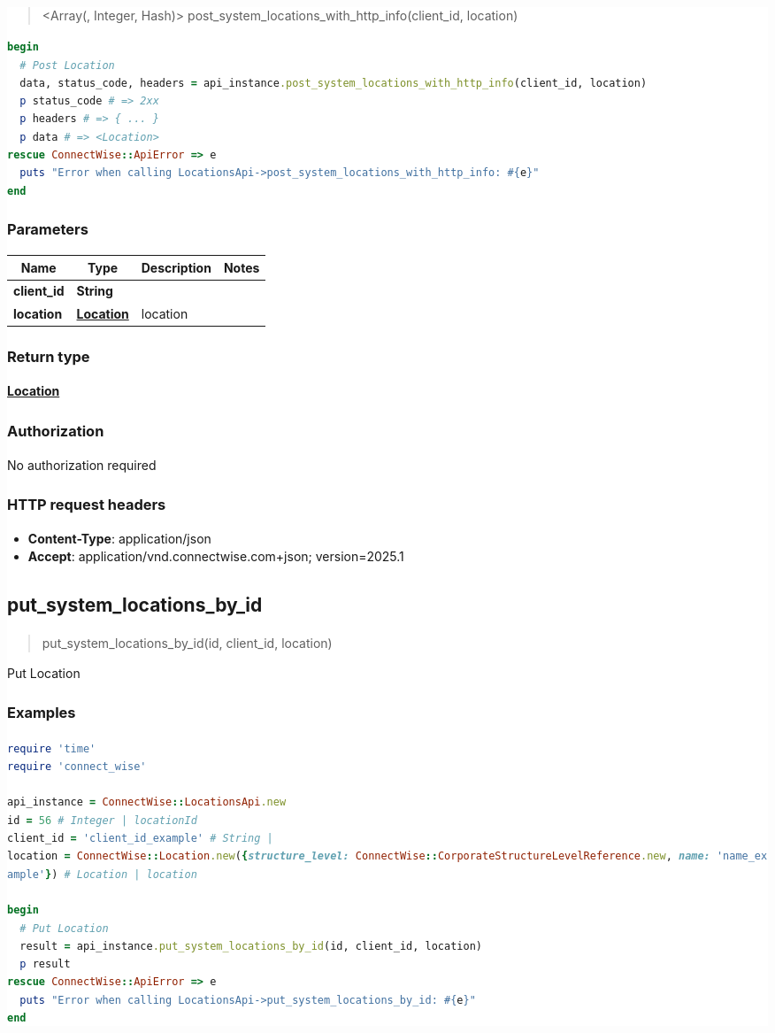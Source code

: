 > <Array(<Location>, Integer, Hash)> post_system_locations_with_http_info(client_id, location)

```ruby
begin
  # Post Location
  data, status_code, headers = api_instance.post_system_locations_with_http_info(client_id, location)
  p status_code # => 2xx
  p headers # => { ... }
  p data # => <Location>
rescue ConnectWise::ApiError => e
  puts "Error when calling LocationsApi->post_system_locations_with_http_info: #{e}"
end
```

### Parameters

| Name | Type | Description | Notes |
| ---- | ---- | ----------- | ----- |
| **client_id** | **String** |  |  |
| **location** | [**Location**](Location.md) | location |  |

### Return type

[**Location**](Location.md)

### Authorization

No authorization required

### HTTP request headers

- **Content-Type**: application/json
- **Accept**: application/vnd.connectwise.com+json; version=2025.1


## put_system_locations_by_id

> <Location> put_system_locations_by_id(id, client_id, location)

Put Location

### Examples

```ruby
require 'time'
require 'connect_wise'

api_instance = ConnectWise::LocationsApi.new
id = 56 # Integer | locationId
client_id = 'client_id_example' # String | 
location = ConnectWise::Location.new({structure_level: ConnectWise::CorporateStructureLevelReference.new, name: 'name_example'}) # Location | location

begin
  # Put Location
  result = api_instance.put_system_locations_by_id(id, client_id, location)
  p result
rescue ConnectWise::ApiError => e
  puts "Error when calling LocationsApi->put_system_locations_by_id: #{e}"
end
```
